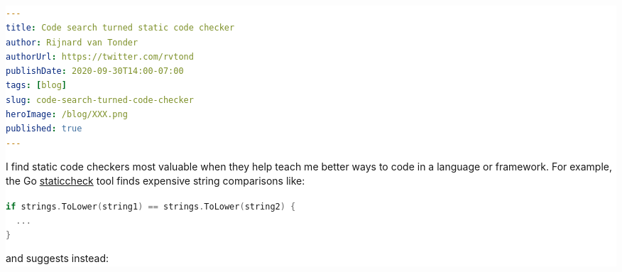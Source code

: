 ```yaml
---
title: Code search turned static code checker
author: Rijnard van Tonder
authorUrl: https://twitter.com/rvtond
publishDate: 2020-09-30T14:00-07:00
tags: [blog]
slug: code-search-turned-code-checker
heroImage: /blog/XXX.png
published: true
---
```


<style>
  .gatsby-highlight {
    max-width: 100%;
    width: 40rem;
    margin-left: auto;
    margin-right: auto;
  }
  table {
    width: 40rem;
    border: none;
  }
    table th {
    border: none;
  }
  table td {
    border: none;
  }
  table td:nth-child(2n) {
      text-align: right;
  }
    table th:nth-child(2n) {
      text-align: right;
  }
  table tr:nth-child(2n) {
    background-color: transparent;
  }
</style>

I find static code checkers most valuable when they help teach me better ways to
code in a language or framework. For example, the Go
[staticcheck](https://staticcheck.io/docs/checks#SA6005) tool finds expensive
string comparisons like:

```go
if strings.ToLower(string1) == strings.ToLower(string2) {
  ...
}
```

and suggests instead:

